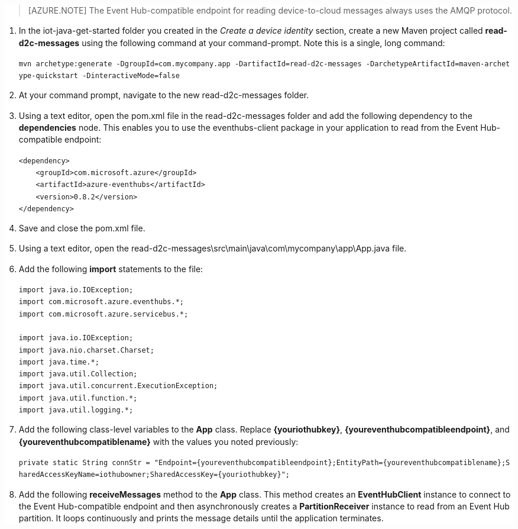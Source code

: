 > [AZURE.NOTE] The Event Hub-compatible endpoint for reading device-to-cloud messages always uses the AMQP protocol.

1. In the iot-java-get-started folder you created in the *Create a device identity* section, create a new Maven project called **read-d2c-messages** using the following command at your command-prompt. Note this is a single, long command:

    ```
    mvn archetype:generate -DgroupId=com.mycompany.app -DartifactId=read-d2c-messages -DarchetypeArtifactId=maven-archetype-quickstart -DinteractiveMode=false
    ```

2. At your command prompt, navigate to the new read-d2c-messages folder.

3. Using a text editor, open the pom.xml file in the read-d2c-messages folder and add the following dependency to the **dependencies** node. This enables you to use the eventhubs-client package in your application to read from the Event Hub-compatible endpoint:

    ```
    <dependency> 
        <groupId>com.microsoft.azure</groupId> 
        <artifactId>azure-eventhubs</artifactId> 
        <version>0.8.2</version> 
    </dependency>
    ```

4. Save and close the pom.xml file.

5. Using a text editor, open the read-d2c-messages\src\main\java\com\mycompany\app\App.java file.

6. Add the following **import** statements to the file:

    ```
    import java.io.IOException;
    import com.microsoft.azure.eventhubs.*;
    import com.microsoft.azure.servicebus.*;
    
    import java.io.IOException;
    import java.nio.charset.Charset;
    import java.time.*;
    import java.util.Collection;
    import java.util.concurrent.ExecutionException;
    import java.util.function.*;
    import java.util.logging.*;
    ```

7. Add the following class-level variables to the **App** class. Replace **{youriothubkey}**, **{youreventhubcompatibleendpoint}**, and **{youreventhubcompatiblename}** with the values you noted previously:

    ```
    private static String connStr = "Endpoint={youreventhubcompatibleendpoint};EntityPath={youreventhubcompatiblename};SharedAccessKeyName=iothubowner;SharedAccessKey={youriothubkey}";
    ```

8. Add the following **receiveMessages** method to the **App** class. This method creates an **EventHubClient** instance to connect to the Event Hub-compatible endpoint and then asynchronously creates a **PartitionReceiver** instance to read from an Event Hub partition. It loops continuously and prints the message details until the application terminates.


[6]: ./media/iot-hub-java-java-getstarted/create-iot-hub6.png
[7]: ./media/iot-hub-java-java-getstarted/runapp1.png
[8]: ./media/iot-hub-java-java-getstarted/runapp2.png
[43]: ./media/iot-hub-java-java-getstarted/usage.png
[lnk-transient-faults]: https://msdn.microsoft.com/library/hh680901(v=pandp.50).aspx
[lnk-eventhubs-tutorial]: ../event-hubs/event-hubs-csharp-ephcs-getstarted.md
[lnk-devguide-identity]: iot-hub-devguide-identity-registry.md
[lnk-event-hubs-overview]: ../event-hubs/event-hubs-overview.md
[lnk-dev-setup]: https://github.com/Azure/azure-iot-sdks/blob/master/doc/get_started/java-devbox-setup.md
[lnk-process-d2c-tutorial]: iot-hub-csharp-csharp-process-d2c.md
[lnk-hub-sdks]: iot-hub-devguide-sdks.md
[lnk-free-trial]: http://azure.microsoft.com/pricing/free-trial/
[lnk-portal]: https://portal.azure.com/
[lnk-device-management]: iot-hub-device-management-get-started.md
[lnk-gateway-SDK]: iot-hub-linux-gateway-sdk-get-started.md
[lnk-connect-device]: https://azure.microsoft.com/develop/iot/